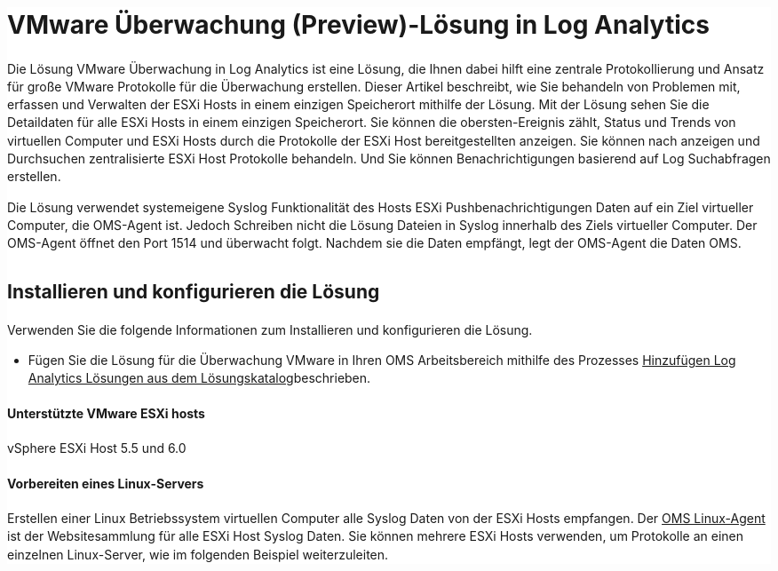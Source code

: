 <properties
    pageTitle="Überwachung VMware-Lösung in Log Analytics | Microsoft Azure"
    description="Erfahren Sie, wie Sie die Lösung für die Überwachung VMware Protokolle verwalten und überwachen ESXi Hosts organisieren kann."
    services="log-analytics"
    documentationCenter=""
    authors="bandersmsft"
    manager="jwhit"
    editor=""/>

<tags
    ms.service="log-analytics"
    ms.workload="na"
    ms.tgt_pltfrm="na"
    ms.devlang="na"
    ms.topic="article"
    ms.date="10/28/2016"
    ms.author="banders"/>

# <a name="vmware-monitoring-preview-solution-in-log-analytics"></a>VMware Überwachung (Preview)-Lösung in Log Analytics

Die Lösung VMware Überwachung in Log Analytics ist eine Lösung, die Ihnen dabei hilft eine zentrale Protokollierung und Ansatz für große VMware Protokolle für die Überwachung erstellen. Dieser Artikel beschreibt, wie Sie behandeln von Problemen mit, erfassen und Verwalten der ESXi Hosts in einem einzigen Speicherort mithilfe der Lösung. Mit der Lösung sehen Sie die Detaildaten für alle ESXi Hosts in einem einzigen Speicherort. Sie können die obersten-Ereignis zählt, Status und Trends von virtuellen Computer und ESXi Hosts durch die Protokolle der ESXi Host bereitgestellten anzeigen. Sie können nach anzeigen und Durchsuchen zentralisierte ESXi Host Protokolle behandeln. Und Sie können Benachrichtigungen basierend auf Log Suchabfragen erstellen.

Die Lösung verwendet systemeigene Syslog Funktionalität des Hosts ESXi Pushbenachrichtigungen Daten auf ein Ziel virtueller Computer, die OMS-Agent ist. Jedoch Schreiben nicht die Lösung Dateien in Syslog innerhalb des Ziels virtueller Computer. Der OMS-Agent öffnet den Port 1514 und überwacht folgt. Nachdem sie die Daten empfängt, legt der OMS-Agent die Daten OMS.

## <a name="installing-and-configuring-the-solution"></a>Installieren und konfigurieren die Lösung

Verwenden Sie die folgende Informationen zum Installieren und konfigurieren die Lösung.

- Fügen Sie die Lösung für die Überwachung VMware in Ihren OMS Arbeitsbereich mithilfe des Prozesses [Hinzufügen Log Analytics Lösungen aus dem Lösungskatalog](log-analytics-add-solutions.md)beschrieben.

#### <a name="supported-vmware-esxi-hosts"></a>Unterstützte VMware ESXi hosts
vSphere ESXi Host 5.5 und 6.0

#### <a name="prepare-a-linux-server"></a>Vorbereiten eines Linux-Servers
Erstellen einer Linux Betriebssystem virtuellen Computer alle Syslog Daten von der ESXi Hosts empfangen. Der [OMS Linux-Agent](log-analytics-linux-agents.md) ist der Websitesammlung für alle ESXi Host Syslog Daten. Sie können mehrere ESXi Hosts verwenden, um Protokolle an einen einzelnen Linux-Server, wie im folgenden Beispiel weiterzuleiten.  
